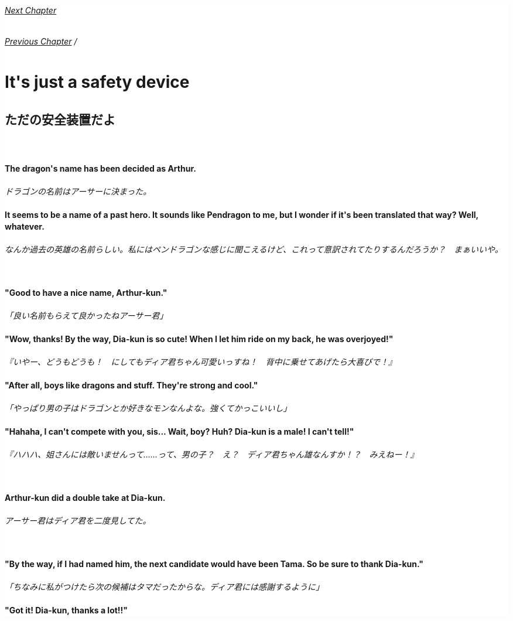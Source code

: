 ###### [Next Chapter](./chapter_0153.md)
###### [Previous Chapter](./chapter_0151.md)&nbsp;/&nbsp;

# It's just a safety device

## ただの安全装置だよ

&nbsp;

#### The dragon's name has been decided as Arthur.

*ドラゴンの名前はアーサーに決まった。*

#### It seems to be a name of a past hero. It sounds like Pendragon to me, but I wonder if it's been translated that way? Well, whatever.

*なんか過去の英雄の名前らしい。私にはペンドラゴンな感じに聞こえるけど、これって意訳されてたりするんだろうか？　まぁいいや。*

&nbsp;

#### "Good to have a nice name, Arthur-kun."

*「良い名前もらえて良かったねアーサー君」*

#### "Wow, thanks! By the way, Dia-kun is so cute! When I let him ride on my back, he was overjoyed!"

*『いやー、どうもどうも！　にしてもディア君ちゃん可愛いっすね！　背中に乗せてあげたら大喜びで！』*

#### "After all, boys like dragons and stuff. They're strong and cool."

*「やっぱり男の子はドラゴンとか好きなモンなんよな。強くてかっこいいし」*

#### "Hahaha, I can't compete with you, sis... Wait, boy? Huh? Dia-kun is a male! I can't tell!"

*『ハハハ、姐さんには敵いませんって……って、男の子？　え？　ディア君ちゃん雄なんすか！？　みえねー！』*

&nbsp;

#### Arthur-kun did a double take at Dia-kun.

*アーサー君はディア君を二度見してた。*

&nbsp;

#### "By the way, if I had named him, the next candidate would have been Tama. So be sure to thank Dia-kun."

*「ちなみに私がつけたら次の候補はタマだったからな。ディア君には感謝するように」*

#### "Got it! Dia-kun, thanks a lot!!"
